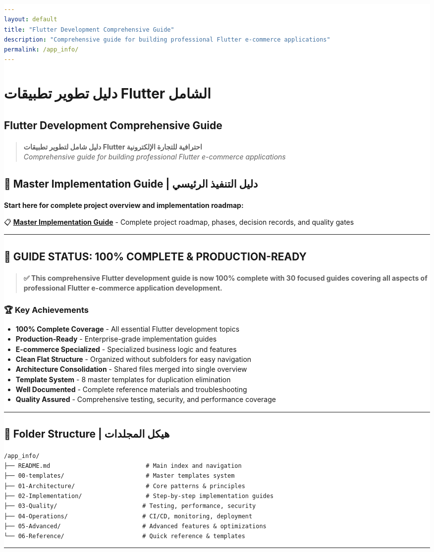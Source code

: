 ```yaml
---
layout: default
title: "Flutter Development Comprehensive Guide"
description: "Comprehensive guide for building professional Flutter e-commerce applications"
permalink: /app_info/
---
```


# دليل تطوير تطبيقات Flutter الشامل
## Flutter Development Comprehensive Guide

> **دليل شامل لتطوير تطبيقات Flutter احترافية للتجارة الإلكترونية**  
> *Comprehensive guide for building professional Flutter e-commerce applications*

## 🚀 **Master Implementation Guide | دليل التنفيذ الرئيسي**

**Start here for complete project overview and implementation roadmap:**

📋 **[Master Implementation Guide](00-master_implementation_guide)** - Complete project roadmap, phases, decision records, and quality gates

---

## 🎉 **GUIDE STATUS: 100% COMPLETE & PRODUCTION-READY**

> **✅ This comprehensive Flutter development guide is now 100% complete with 30 focused guides covering all aspects of professional Flutter e-commerce application development.**

### 🏆 **Key Achievements**
- **100% Complete Coverage** - All essential Flutter development topics
- **Production-Ready** - Enterprise-grade implementation guides
- **E-commerce Specialized** - Specialized business logic and features
- **Clean Flat Structure** - Organized without subfolders for easy navigation
- **Architecture Consolidation** - Shared files merged into single overview
- **Template System** - 8 master templates for duplication elimination
- **Well Documented** - Complete reference materials and troubleshooting
- **Quality Assured** - Comprehensive testing, security, and performance coverage

---

## 📁 **Folder Structure | هيكل المجلدات**

```
/app_info/
├── README.md                           # Main index and navigation
├── 00-templates/                       # Master templates system
├── 01-Architecture/                    # Core patterns & principles
├── 02-Implementation/                  # Step-by-step implementation guides
├── 03-Quality/                        # Testing, performance, security
├── 04-Operations/                     # CI/CD, monitoring, deployment
├── 05-Advanced/                       # Advanced features & optimizations
└── 06-Reference/                      # Quick reference & templates
```

---